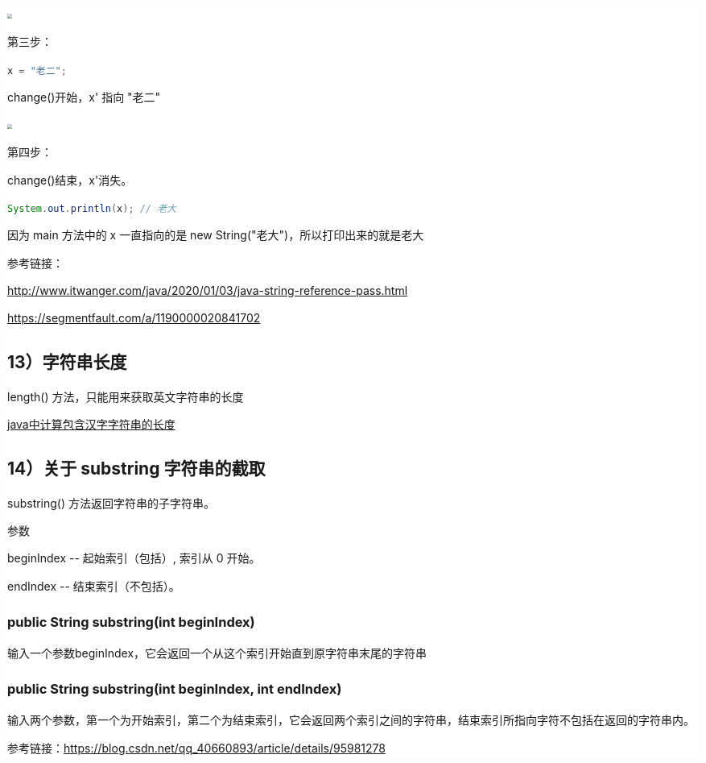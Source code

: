 <img src="https://gitee.com/rayywei/blog-image/raw/master/java003.png" style="zoom:40%;" />

第三步：

```java
x = "老二";
```

change()开始，x' 指向 "老二"

<img src="https://gitee.com/rayywei/blog-image/raw/master/java004.png" style="zoom:40%;" />

第四步：

change()结束，x'消失。

```java
System.out.println(x); // 老大
```

因为 main 方法中的 x 一直指向的是 new String("老大")，所以打印出来的就是老大



参考链接：

http://www.itwanger.com/java/2020/01/03/java-string-reference-pass.html

https://segmentfault.com/a/1190000020841702

## 13）字符串长度

length() 方法，只能用来获取英文字符串的长度

[java中计算包含汉字字符串的长度](https://blog.csdn.net/zouxucong/article/details/71081853)

## 14）关于 substring 字符串的截取

substring() 方法返回字符串的子字符串。

参数

beginIndex -- 起始索引（包括）, 索引从 0 开始。

endIndex -- 结束索引（不包括）。

### public String substring(int beginIndex)

输入一个参数beginIndex，它会返回一个从这个索引开始直到原字符串末尾的字符串

### public String substring(int beginIndex, int endIndex)

输入两个参数，第一个为开始索引，第二个为结束索引，它会返回两个索引之间的字符串，结束索引所指向字符不包括在返回的字符串内。

参考链接：https://blog.csdn.net/qq_40660893/article/details/95981278



